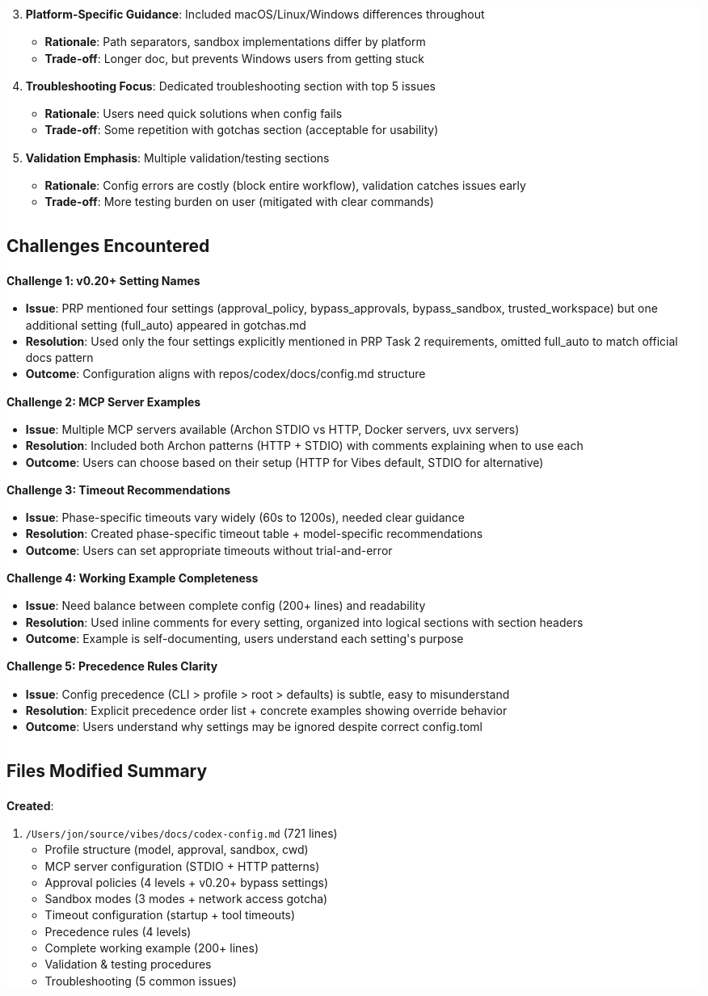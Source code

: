 3. **Platform-Specific Guidance**: Included macOS/Linux/Windows differences throughout
   - **Rationale**: Path separators, sandbox implementations differ by platform
   - **Trade-off**: Longer doc, but prevents Windows users from getting stuck

4. **Troubleshooting Focus**: Dedicated troubleshooting section with top 5 issues
   - **Rationale**: Users need quick solutions when config fails
   - **Trade-off**: Some repetition with gotchas section (acceptable for usability)

5. **Validation Emphasis**: Multiple validation/testing sections
   - **Rationale**: Config errors are costly (block entire workflow), validation catches issues early
   - **Trade-off**: More testing burden on user (mitigated with clear commands)

## Challenges Encountered

**Challenge 1: v0.20+ Setting Names**
- **Issue**: PRP mentioned four settings (approval_policy, bypass_approvals, bypass_sandbox, trusted_workspace) but one additional setting (full_auto) appeared in gotchas.md
- **Resolution**: Used only the four settings explicitly mentioned in PRP Task 2 requirements, omitted full_auto to match official docs pattern
- **Outcome**: Configuration aligns with repos/codex/docs/config.md structure

**Challenge 2: MCP Server Examples**
- **Issue**: Multiple MCP servers available (Archon STDIO vs HTTP, Docker servers, uvx servers)
- **Resolution**: Included both Archon patterns (HTTP + STDIO) with comments explaining when to use each
- **Outcome**: Users can choose based on their setup (HTTP for Vibes default, STDIO for alternative)

**Challenge 3: Timeout Recommendations**
- **Issue**: Phase-specific timeouts vary widely (60s to 1200s), needed clear guidance
- **Resolution**: Created phase-specific timeout table + model-specific recommendations
- **Outcome**: Users can set appropriate timeouts without trial-and-error

**Challenge 4: Working Example Completeness**
- **Issue**: Need balance between complete config (200+ lines) and readability
- **Resolution**: Used inline comments for every setting, organized into logical sections with section headers
- **Outcome**: Example is self-documenting, users understand each setting's purpose

**Challenge 5: Precedence Rules Clarity**
- **Issue**: Config precedence (CLI > profile > root > defaults) is subtle, easy to misunderstand
- **Resolution**: Explicit precedence order list + concrete examples showing override behavior
- **Outcome**: Users understand why settings may be ignored despite correct config.toml

## Files Modified Summary

**Created**:
1. `/Users/jon/source/vibes/docs/codex-config.md` (721 lines)
   - Profile structure (model, approval, sandbox, cwd)
   - MCP server configuration (STDIO + HTTP patterns)
   - Approval policies (4 levels + v0.20+ bypass settings)
   - Sandbox modes (3 modes + network access gotcha)
   - Timeout configuration (startup + tool timeouts)
   - Precedence rules (4 levels)
   - Complete working example (200+ lines)
   - Validation & testing procedures
   - Troubleshooting (5 common issues)
